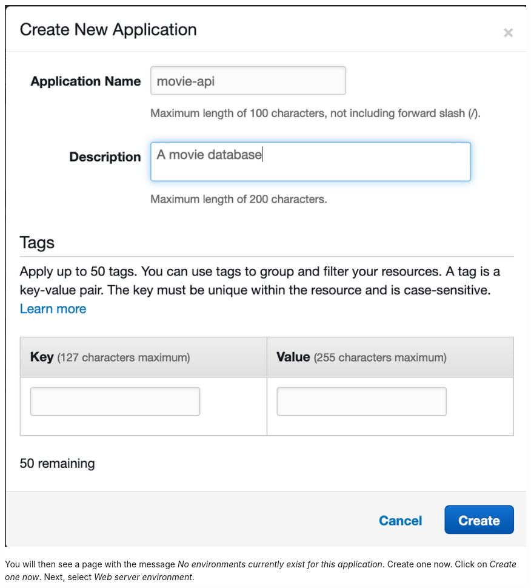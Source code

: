 ![](/images/7.png)

You will then see a page with the message *No environments currently exist for this application*. Create one now. Click on *Create one now*.
Next, select *Web server environment*.

